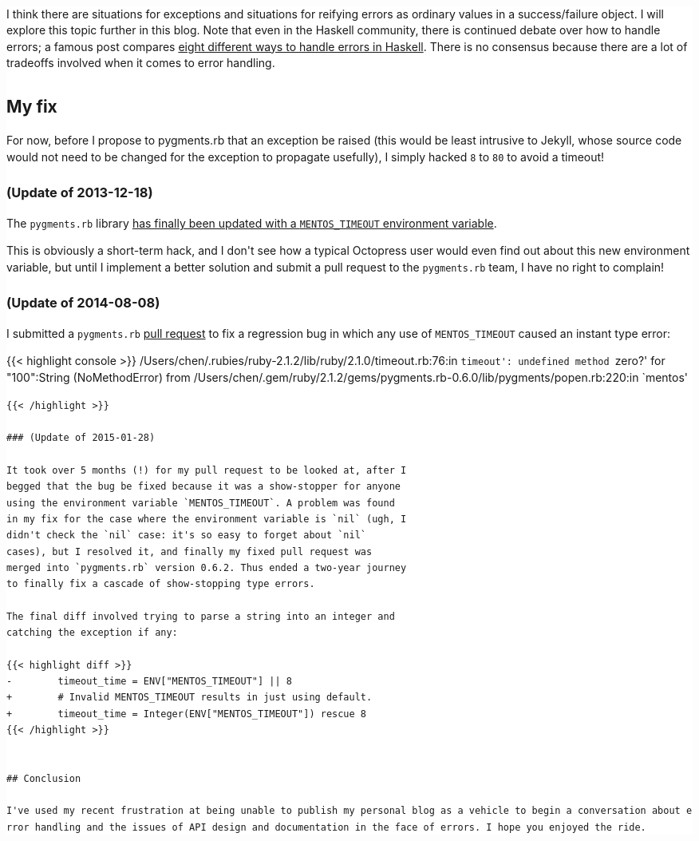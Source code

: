 I think there are situations for exceptions and situations for reifying errors as ordinary values in a success/failure object. I will explore this topic further in this blog. Note that even in the Haskell community, there is continued debate over how to handle errors; a famous post compares [eight different ways to handle errors in Haskell](http://blog.ezyang.com/2011/08/8-ways-to-report-errors-in-haskell-revisited/). There is no consensus because there are a lot of tradeoffs involved when it comes to error handling.

## My fix

For now, before I propose to pygments.rb that an exception be raised (this would be least intrusive to Jekyll, whose source code would not need to be changed for the exception to propagate usefully), I simply hacked `8` to `80` to avoid a timeout!

### (Update of 2013-12-18)

The `pygments.rb` library [has finally been updated with a `MENTOS_TIMEOUT` environment variable](https://github.com/tmm1/pygments.rb/commit/e0ed7f73f03aa59680b469f4f26e208d3cf8d999).

This is obviously a short-term hack, and I don't see how a typical Octopress user would even find out about this new environment variable, but until I implement a better solution and submit a pull request to the `pygments.rb` team, I have no right to complain!

### (Update of 2014-08-08)

I submitted a `pygments.rb` [pull request](https://github.com/tmm1/pygments.rb/pull/132) to fix a regression bug in which any use of
`MENTOS_TIMEOUT` caused an instant type error:

{{< highlight console >}}
/Users/chen/.rubies/ruby-2.1.2/lib/ruby/2.1.0/timeout.rb:76:in `timeout': undefined method `zero?' for "100":String (NoMethodError)
    from /Users/chen/.gem/ruby/2.1.2/gems/pygments.rb-0.6.0/lib/pygments/popen.rb:220:in `mentos'
```
{{< /highlight >}}

### (Update of 2015-01-28)

It took over 5 months (!) for my pull request to be looked at, after I
begged that the bug be fixed because it was a show-stopper for anyone
using the environment variable `MENTOS_TIMEOUT`. A problem was found
in my fix for the case where the environment variable is `nil` (ugh, I
didn't check the `nil` case: it's so easy to forget about `nil`
cases), but I resolved it, and finally my fixed pull request was
merged into `pygments.rb` version 0.6.2. Thus ended a two-year journey
to finally fix a cascade of show-stopping type errors.

The final diff involved trying to parse a string into an integer and
catching the exception if any:

{{< highlight diff >}}
-        timeout_time = ENV["MENTOS_TIMEOUT"] || 8
+        # Invalid MENTOS_TIMEOUT results in just using default.
+        timeout_time = Integer(ENV["MENTOS_TIMEOUT"]) rescue 8
{{< /highlight >}}


## Conclusion

I've used my recent frustration at being unable to publish my personal blog as a vehicle to begin a conversation about error handling and the issues of API design and documentation in the face of errors. I hope you enjoyed the ride.
